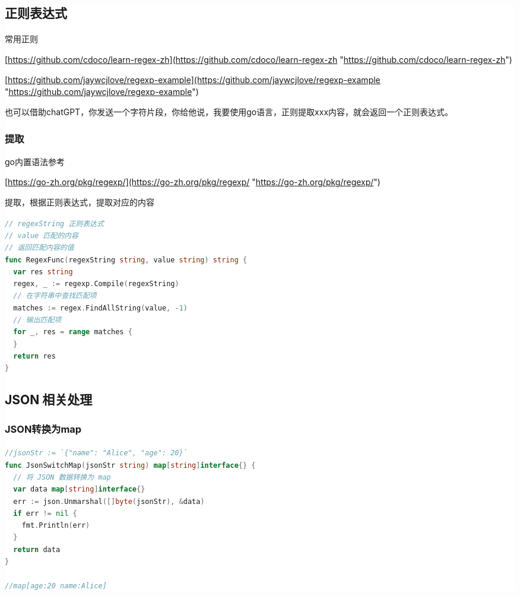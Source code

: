 ## 正则表达式

常用正则

[https://github.com/cdoco/learn-regex-zh](https://github.com/cdoco/learn-regex-zh "https://github.com/cdoco/learn-regex-zh")

[https://github.com/jaywcjlove/regexp-example](https://github.com/jaywcjlove/regexp-example "https://github.com/jaywcjlove/regexp-example")

也可以借助chatGPT，你发送一个字符片段，你给他说，我要使用go语言，正则提取xxx内容，就会返回一个正则表达式。

### 提取

go内置语法参考

[https://go-zh.org/pkg/regexp/](https://go-zh.org/pkg/regexp/ "https://go-zh.org/pkg/regexp/")

提取，根据正则表达式，提取对应的内容

```go
// regexString 正则表达式
// value 匹配的内容
// 返回匹配内容的值
func RegexFunc(regexString string, value string) string {
  var res string
  regex, _ := regexp.Compile(regexString)
  // 在字符串中查找匹配项
  matches := regex.FindAllString(value, -1)
  // 输出匹配项
  for _, res = range matches {
  }
  return res
}
```

## JSON 相关处理

### JSON转换为map

```go
//jsonStr := `{"name": "Alice", "age": 20}`
func JsonSwitchMap(jsonStr string) map[string]interface{} {
  // 将 JSON 数据转换为 map
  var data map[string]interface{}
  err := json.Unmarshal([]byte(jsonStr), &data)
  if err != nil {
    fmt.Println(err)
  }
  return data
}

//map[age:20 name:Alice]

```
